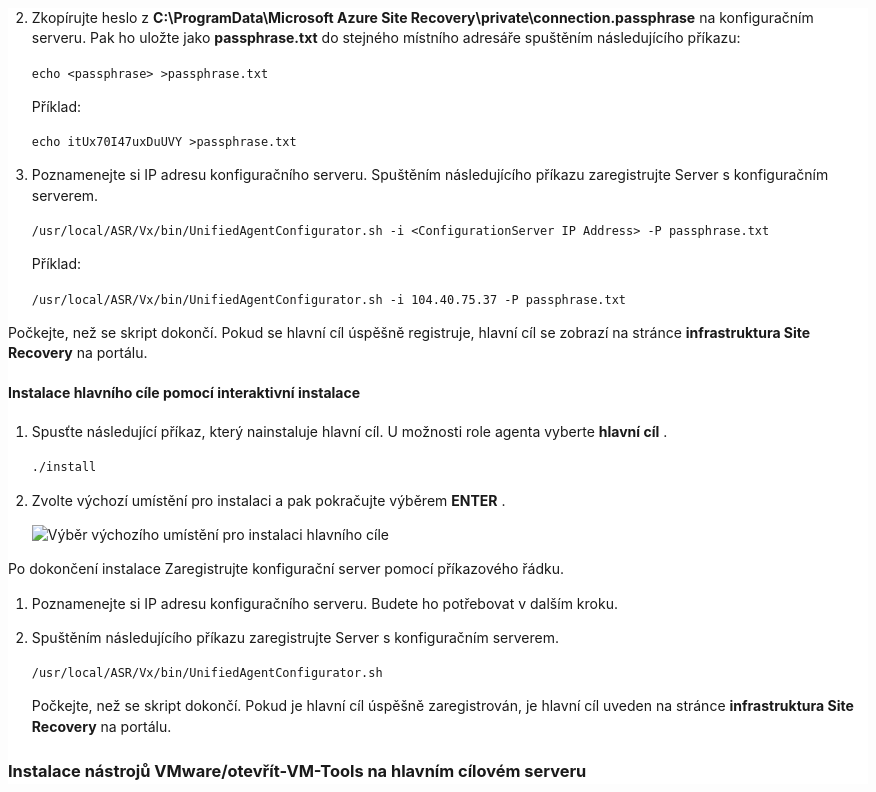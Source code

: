 2. Zkopírujte heslo z **C:\ProgramData\Microsoft Azure Site Recovery\private\connection.passphrase** na konfiguračním serveru. Pak ho uložte jako **passphrase.txt** do stejného místního adresáře spuštěním následujícího příkazu:

    `echo <passphrase> >passphrase.txt`

    Příklad: 

    `echo itUx70I47uxDuUVY >passphrase.txt`
    

3. Poznamenejte si IP adresu konfiguračního serveru. Spuštěním následujícího příkazu zaregistrujte Server s konfiguračním serverem.

    ```
    /usr/local/ASR/Vx/bin/UnifiedAgentConfigurator.sh -i <ConfigurationServer IP Address> -P passphrase.txt
    ```

    Příklad: 
    
    ```
    /usr/local/ASR/Vx/bin/UnifiedAgentConfigurator.sh -i 104.40.75.37 -P passphrase.txt
    ```

Počkejte, než se skript dokončí. Pokud se hlavní cíl úspěšně registruje, hlavní cíl se zobrazí na stránce **infrastruktura Site Recovery** na portálu.


#### <a name="install-the-master-target-by-using-interactive-installation"></a>Instalace hlavního cíle pomocí interaktivní instalace

1. Spusťte následující příkaz, který nainstaluje hlavní cíl. U možnosti role agenta vyberte **hlavní cíl** .

    ```
    ./install
    ```

2. Zvolte výchozí umístění pro instalaci a pak pokračujte výběrem **ENTER** .

    ![Výběr výchozího umístění pro instalaci hlavního cíle](./media/vmware-azure-install-linux-master-target/image17.png)

Po dokončení instalace Zaregistrujte konfigurační server pomocí příkazového řádku.

1. Poznamenejte si IP adresu konfiguračního serveru. Budete ho potřebovat v dalším kroku.

2. Spuštěním následujícího příkazu zaregistrujte Server s konfiguračním serverem.

    ```
    /usr/local/ASR/Vx/bin/UnifiedAgentConfigurator.sh
    ```

     Počkejte, než se skript dokončí. Pokud je hlavní cíl úspěšně zaregistrován, je hlavní cíl uveden na stránce **infrastruktura Site Recovery** na portálu.


### <a name="install-vmware-tools--open-vm-tools-on-the-master-target-server"></a>Instalace nástrojů VMware/otevřít-VM-Tools na hlavním cílovém serveru
